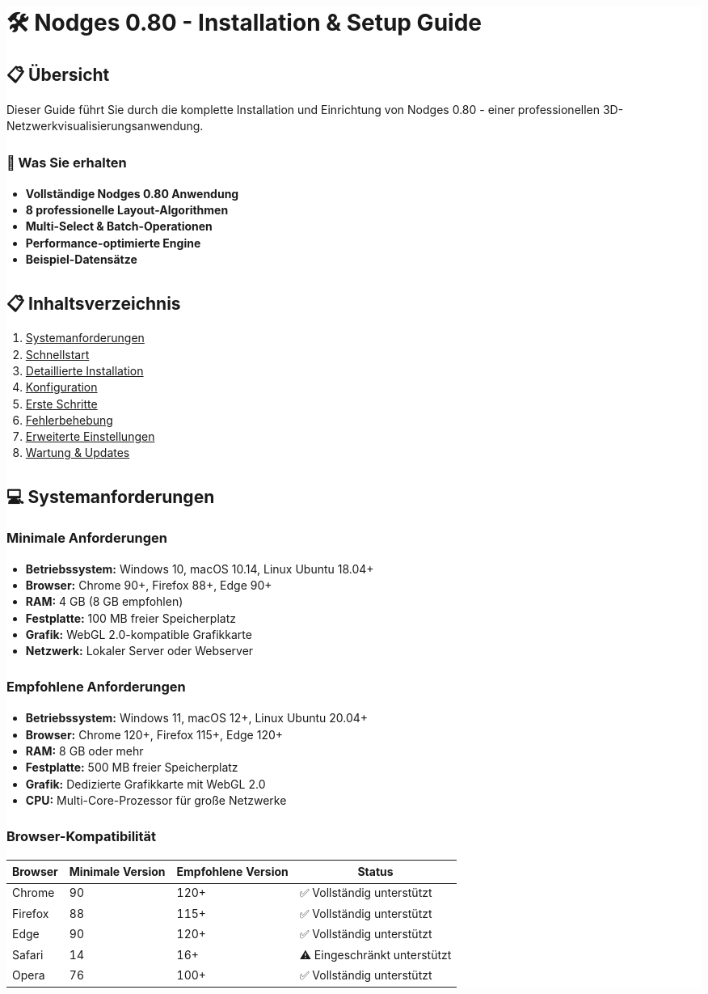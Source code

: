 # 🛠️ Nodges 0.80 - Installation & Setup Guide

## 📋 Übersicht

Dieser Guide führt Sie durch die komplette Installation und Einrichtung von Nodges 0.80 - einer professionellen 3D-Netzwerkvisualisierungsanwendung.

### 🎯 Was Sie erhalten
- **Vollständige Nodges 0.80 Anwendung**
- **8 professionelle Layout-Algorithmen**
- **Multi-Select & Batch-Operationen**
- **Performance-optimierte Engine**
- **Beispiel-Datensätze**

## 📋 Inhaltsverzeichnis

1. [Systemanforderungen](#systemanforderungen)
2. [Schnellstart](#schnellstart)
3. [Detaillierte Installation](#detaillierte-installation)
4. [Konfiguration](#konfiguration)
5. [Erste Schritte](#erste-schritte)
6. [Fehlerbehebung](#fehlerbehebung)
7. [Erweiterte Einstellungen](#erweiterte-einstellungen)
8. [Wartung & Updates](#wartung--updates)

## 💻 Systemanforderungen

### Minimale Anforderungen
- **Betriebssystem:** Windows 10, macOS 10.14, Linux Ubuntu 18.04+
- **Browser:** Chrome 90+, Firefox 88+, Edge 90+
- **RAM:** 4 GB (8 GB empfohlen)
- **Festplatte:** 100 MB freier Speicherplatz
- **Grafik:** WebGL 2.0-kompatible Grafikkarte
- **Netzwerk:** Lokaler Server oder Webserver

### Empfohlene Anforderungen
- **Betriebssystem:** Windows 11, macOS 12+, Linux Ubuntu 20.04+
- **Browser:** Chrome 120+, Firefox 115+, Edge 120+
- **RAM:** 8 GB oder mehr
- **Festplatte:** 500 MB freier Speicherplatz
- **Grafik:** Dedizierte Grafikkarte mit WebGL 2.0
- **CPU:** Multi-Core-Prozessor für große Netzwerke

### Browser-Kompatibilität
| Browser | Minimale Version | Empfohlene Version | Status |
|---------|------------------|-------------------|---------|
| Chrome | 90 | 120+ | ✅ Vollständig unterstützt |
| Firefox | 88 | 115+ | ✅ Vollständig unterstützt |
| Edge | 90 | 120+ | ✅ Vollständig unterstützt |
| Safari | 14 | 16+ | ⚠️ Eingeschränkt unterstützt |
| Opera | 76 | 100+ | ✅ Vollständig unterstützt |
